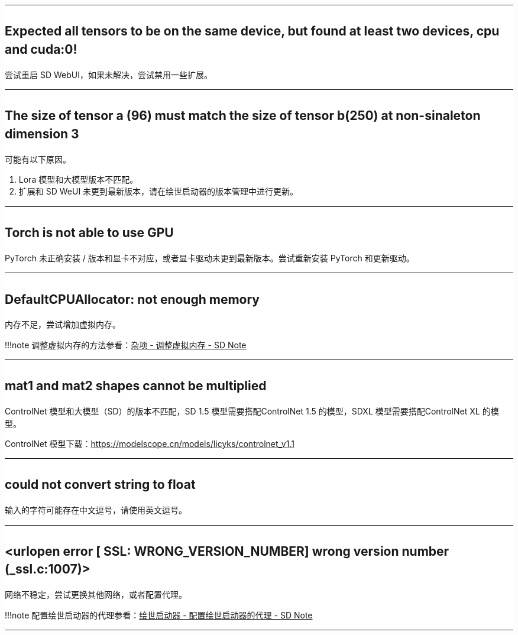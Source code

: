 ***

## Expected all tensors to be on the same device, but found at least two devices, cpu and cuda:0!
尝试重启 SD WebUI，如果未解决，尝试禁用一些扩展。

***

## The size of tensor a (96) must match the size of tensor b(250) at non-sinaleton dimension 3
可能有以下原因。

1. Lora 模型和大模型版本不匹配。
2. 扩展和 SD WeUI 未更到最新版本，请在绘世启动器的版本管理中进行更新。

***

## Torch is not able to use GPU
PyTorch 未正确安装 / 版本和显卡不对应，或者显卡驱动未更到最新版本。尝试重新安装 PyTorch 和更新驱动。

***

## DefaultCPUAllocator: not enough memory
内存不足，尝试增加虚拟内存。

!!!note
    调整虚拟内存的方法参看：[杂项 - 调整虚拟内存 - SD Note](../help/other.md#_3)

***

## mat1 and mat2 shapes cannot be multiplied
ControlNet 模型和大模型（SD）的版本不匹配，SD 1.5 模型需要搭配ControlNet 1.5 的模型，SDXL 模型需要搭配ControlNet XL 的模型。

ControlNet 模型下载：https://modelscope.cn/models/licyks/controlnet_v1.1

***

## could not convert string to float
输入的字符可能存在中文逗号，请使用英文逗号。

***

## \<urlopen error [ SSL: WRONG_VERSION_NUMBER] wrong version number (_ssl.c:1007)\>
网络不稳定，尝试更换其他网络，或者配置代理。

!!!note
    配置绘世启动器的代理参看：[绘世启动器 - 配置绘世启动器的代理 - SD Note](../help/sd_launcher.md#_6)

***
